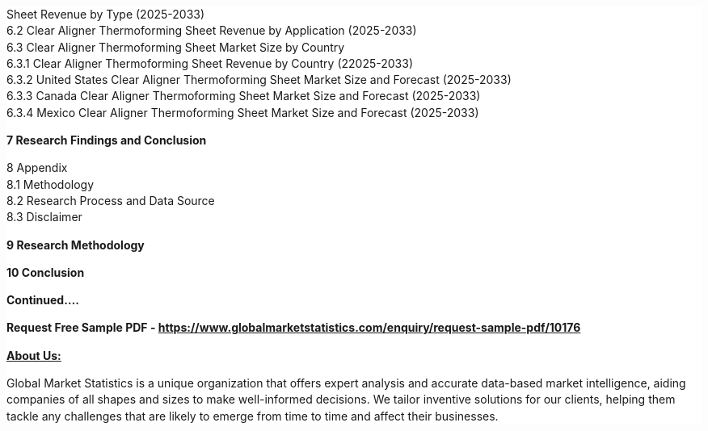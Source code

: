 Sheet Revenue by Type (2025-2033)<br />6.2 Clear Aligner Thermoforming Sheet Revenue by Application (2025-2033)<br />6.3 Clear Aligner Thermoforming Sheet Market Size by Country<br />6.3.1 Clear Aligner Thermoforming Sheet Revenue by Country (22025-2033)<br />6.3.2 United States Clear Aligner Thermoforming Sheet Market Size and Forecast (2025-2033)<br />6.3.3 Canada Clear Aligner Thermoforming Sheet Market Size and Forecast (2025-2033)<br />6.3.4 Mexico Clear Aligner Thermoforming Sheet Market Size and Forecast (2025-2033)</p><p><strong>7 Research Findings and Conclusion</strong></p><p>8 Appendix<br />8.1 Methodology<br />8.2 Research Process and Data Source<br />8.3 Disclaimer</p><p><strong>9 Research Methodology</strong></p><p><strong>10 Conclusion</strong></p><p><strong>Continued&hellip;.</strong></p><p><strong>Request Free Sample PDF - <a href="https://www.globalmarketstatistics.com/enquiry/request-sample-pdf/10176?utm_source=MW&amp;utm_medium=Pankaj&amp;utm_campaign=MW">https://www.globalmarketstatistics.com/enquiry/request-sample-pdf/10176</a></strong></p><p><strong><u>About Us:</u></strong></p><p>Global Market Statistics is a unique organization that offers expert analysis and accurate data-based market intelligence, aiding companies of all shapes and sizes to make well-informed decisions. We tailor inventive solutions for our clients, helping them tackle any challenges that are likely to emerge from time to time and affect their businesses.</p>
